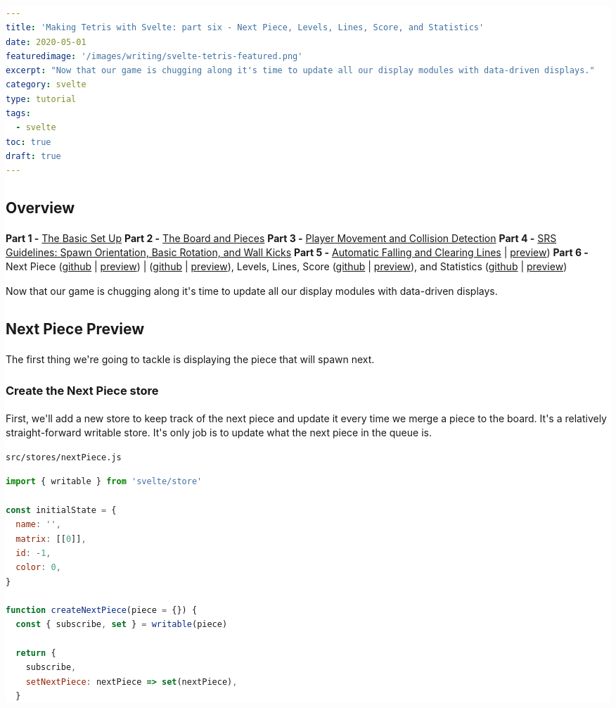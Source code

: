 ```yaml
---
title: 'Making Tetris with Svelte: part six - Next Piece, Levels, Lines, Score, and Statistics'
date: 2020-05-01
featuredimage: '/images/writing/svelte-tetris-featured.png'
excerpt: "Now that our game is chugging along it's time to update all our display modules with data-driven displays."
category: svelte
type: tutorial
tags:
  - svelte
toc: true
draft: true
---
```


## Overview

**Part 1 -** [The Basic Set Up](/writing/svelte-tetris-part-one)
**Part 2 -** [The Board and Pieces](/writing/svelte-tetris-part-two)
**Part 3 -** [Player Movement and Collision Detection](/writing/svelte-tetris-part-three)
**Part 4 -** [SRS Guidelines: Spawn Orientation, Basic Rotation, and Wall Kicks](/writing/svelte-tetris-part-four)
**Part 5 -** [Automatic Falling and Clearing Lines](/writing/svelte-tetris-part-five) | [preview](https://05-automatic-falling--svelte-tetris.netlify.app/))
**Part 6 -** Next Piece ([github](https://github.com/babycourageous/svelte-tetris/tree/06-next-piece) | [preview](https://06-next-piece--svelte-tetris.netlify.app/)) | ([github](https://github.com/babycourageous/svelte-tetris/tree/06-bag-randomizer) | [preview](https://06-bag-randomizer--svelte-tetris.netlify.app/)), Levels, Lines, Score ([github](https://github.com/babycourageous/svelte-tetris/tree/06-levels-lines-score) | [preview](https://06-levels-lines-score--svelte-tetris.netlify.app/)), and Statistics ([github](https://github.com/babycourageous/svelte-tetris/tree/06-statistics) | [preview](https://06-statistics--svelte-tetris.netlify.app/))

Now that our game is chugging along it's time to update all our display modules with data-driven displays.

## Next Piece Preview

The first thing we're going to tackle is displaying the piece that will spawn next.

### Create the Next Piece store

First, we'll add a new store to keep track of the next piece and update it every time we merge a piece to the board. It's a relatively straight-forward writable store. It's only job is to update what the next piece in the queue is.

`src/stores/nextPiece.js`

```js
import { writable } from 'svelte/store'

const initialState = {
  name: '',
  matrix: [[0]],
  id: -1,
  color: 0,
}

function createNextPiece(piece = {}) {
  const { subscribe, set } = writable(piece)

  return {
    subscribe,
    setNextPiece: nextPiece => set(nextPiece),
  }
```